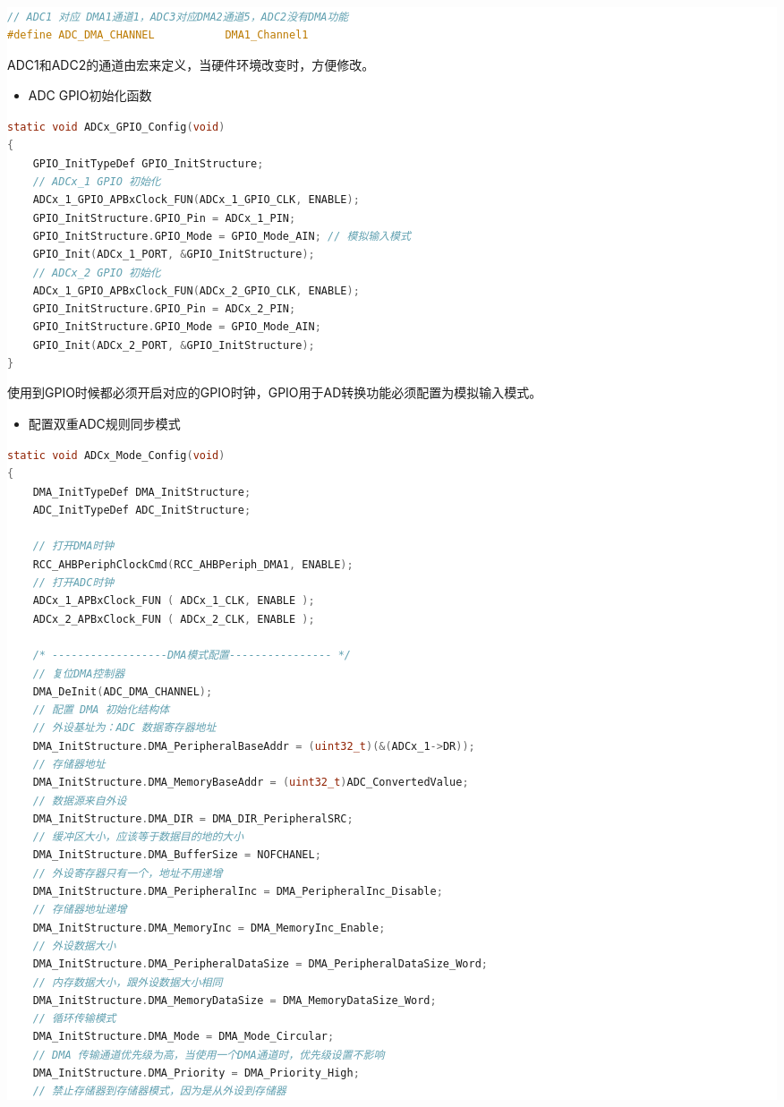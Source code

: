 ```c
// ADC1 对应 DMA1通道1，ADC3对应DMA2通道5，ADC2没有DMA功能
#define ADC_DMA_CHANNEL           DMA1_Channel1
```

ADC1和ADC2的通道由宏来定义，当硬件环境改变时，方便修改。

- ADC GPIO初始化函数

```c
static void ADCx_GPIO_Config(void)
{
    GPIO_InitTypeDef GPIO_InitStructure;
    // ADCx_1 GPIO 初始化
    ADCx_1_GPIO_APBxClock_FUN(ADCx_1_GPIO_CLK, ENABLE);
    GPIO_InitStructure.GPIO_Pin = ADCx_1_PIN;
    GPIO_InitStructure.GPIO_Mode = GPIO_Mode_AIN; // 模拟输入模式
    GPIO_Init(ADCx_1_PORT, &GPIO_InitStructure);
    // ADCx_2 GPIO 初始化
    ADCx_1_GPIO_APBxClock_FUN(ADCx_2_GPIO_CLK, ENABLE);
    GPIO_InitStructure.GPIO_Pin = ADCx_2_PIN;
    GPIO_InitStructure.GPIO_Mode = GPIO_Mode_AIN;
    GPIO_Init(ADCx_2_PORT, &GPIO_InitStructure);
}
```

使用到GPIO时候都必须开启对应的GPIO时钟，GPIO用于AD转换功能必须配置为模拟输入模式。

- 配置双重ADC规则同步模式

```c
static void ADCx_Mode_Config(void)
{
    DMA_InitTypeDef DMA_InitStructure;
    ADC_InitTypeDef ADC_InitStructure;

    // 打开DMA时钟
    RCC_AHBPeriphClockCmd(RCC_AHBPeriph_DMA1, ENABLE);
    // 打开ADC时钟
    ADCx_1_APBxClock_FUN ( ADCx_1_CLK, ENABLE );
    ADCx_2_APBxClock_FUN ( ADCx_2_CLK, ENABLE );

    /* ------------------DMA模式配置---------------- */
    // 复位DMA控制器
    DMA_DeInit(ADC_DMA_CHANNEL);
    // 配置 DMA 初始化结构体
    // 外设基址为：ADC 数据寄存器地址
    DMA_InitStructure.DMA_PeripheralBaseAddr = (uint32_t)(&(ADCx_1->DR));	
    // 存储器地址
    DMA_InitStructure.DMA_MemoryBaseAddr = (uint32_t)ADC_ConvertedValue;
    // 数据源来自外设
    DMA_InitStructure.DMA_DIR = DMA_DIR_PeripheralSRC;
    // 缓冲区大小，应该等于数据目的地的大小
    DMA_InitStructure.DMA_BufferSize = NOFCHANEL;
    // 外设寄存器只有一个，地址不用递增
    DMA_InitStructure.DMA_PeripheralInc = DMA_PeripheralInc_Disable;
    // 存储器地址递增
    DMA_InitStructure.DMA_MemoryInc = DMA_MemoryInc_Enable;
    // 外设数据大小
    DMA_InitStructure.DMA_PeripheralDataSize = DMA_PeripheralDataSize_Word;
    // 内存数据大小，跟外设数据大小相同
    DMA_InitStructure.DMA_MemoryDataSize = DMA_MemoryDataSize_Word;
    // 循环传输模式
    DMA_InitStructure.DMA_Mode = DMA_Mode_Circular;
    // DMA 传输通道优先级为高，当使用一个DMA通道时，优先级设置不影响
    DMA_InitStructure.DMA_Priority = DMA_Priority_High;
    // 禁止存储器到存储器模式，因为是从外设到存储器
```